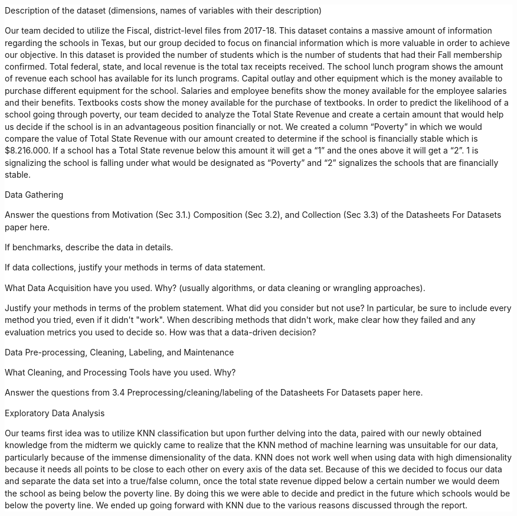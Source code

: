 Description of the dataset (dimensions, names of variables with their description) 

 Our team decided to utilize the Fiscal, district-level files from 2017-18. This dataset contains a massive amount of information regarding the schools in Texas, but our group decided to focus on financial information which is more valuable in order to achieve our objective. In this dataset is provided the number of students which is the number of students that had their Fall membership confirmed. Total federal, state, and local revenue is the total tax receipts received. The school lunch program shows the amount of revenue each school has available for its lunch programs. Capital outlay and other equipment which is the money available to purchase different equipment for the school. Salaries and employee benefits show the money available for the employee salaries and their benefits. Textbooks costs show the money available for the purchase of textbooks. In order to predict the likelihood of a school going through poverty, our team decided to analyze the Total State Revenue and create a certain amount that would help us decide if the school is in an advantageous position financially or not. We created a column “Poverty” in which we would compare the value of Total State Revenue with our amount created to determine if the school is financially stable which is $8.216.000. If a school has a Total State revenue below this amount it will get a “1” and the ones above it will get a “2”. 1 is signalizing the school is falling under what would be designated as “Poverty” and “2” signalizes the schools that are financially stable. 

 

 

Data Gathering 

Answer the questions from Motivation (Sec 3.1.) Composition (Sec 3.2), and Collection (Sec 3.3) of the Datasheets For Datasets paper here. 

If benchmarks, describe the data in details. 

If data collections, justify your methods in terms of data statement. 

What Data Acquisition have you used. Why? (usually algorithms, or data cleaning or wrangling approaches). 

Justify your methods in terms of the problem statement. What did you consider but not use? In particular, be sure to include every method you tried, even if it didn't "work". When describing methods that didn't work, make clear how they failed and any evaluation metrics you used to decide so. How was that a data-driven decision? 

Data Pre-processing, Cleaning, Labeling, and Maintenance 

What Cleaning, and Processing Tools have you used. Why? 

Answer the questions from 3.4 Preprocessing/cleaning/labeling of the Datasheets For Datasets paper here. 

 

 

Exploratory Data Analysis 

Our teams first idea was to utilize KNN classification but upon further delving into the data, paired with our newly obtained knowledge from the midterm we quickly came to realize that the KNN method of machine learning was unsuitable for our data, particularly because of the immense dimensionality of the data. KNN does not work well when using data with high dimensionality because it needs all points to be close to each other on every axis of the data set. Because of this we decided to focus our data and separate the data set into a true/false column, once the total state revenue dipped below a certain number we would deem the school as being below the poverty line. By doing this we were able to decide and predict in the future which schools would be below the poverty line. We ended up going forward with KNN due to the various reasons discussed through the report. 
